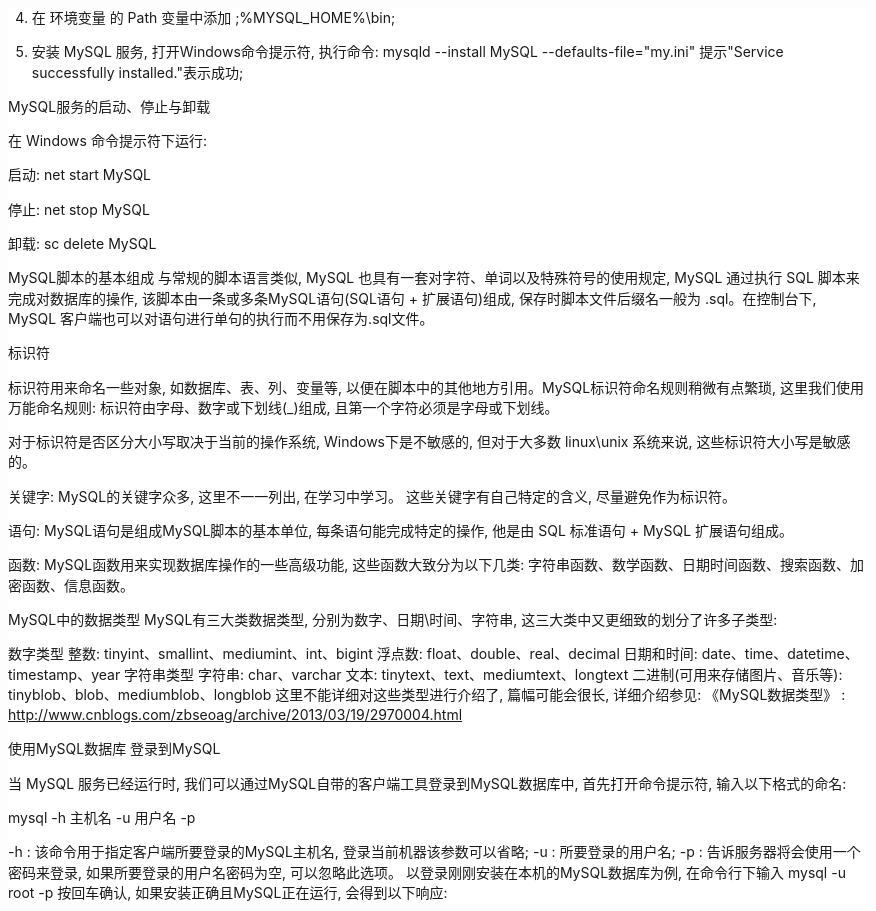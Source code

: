 4. 在 环境变量 的 Path 变量中添加 ;%MYSQL_HOME%\bin;

5. 安装 MySQL 服务, 打开Windows命令提示符, 执行命令: mysqld --install MySQL --defaults-file="my.ini" 提示"Service successfully installed."表示成功;



MySQL服务的启动、停止与卸载

在 Windows 命令提示符下运行:

启动: net start MySQL

停止: net stop MySQL

卸载: sc delete MySQL



MySQL脚本的基本组成
与常规的脚本语言类似, MySQL 也具有一套对字符、单词以及特殊符号的使用规定, MySQL 通过执行 SQL 脚本来完成对数据库的操作, 该脚本由一条或多条MySQL语句(SQL语句 + 扩展语句)组成, 保存时脚本文件后缀名一般为 .sql。在控制台下, MySQL 客户端也可以对语句进行单句的执行而不用保存为.sql文件。

标识符

标识符用来命名一些对象, 如数据库、表、列、变量等, 以便在脚本中的其他地方引用。MySQL标识符命名规则稍微有点繁琐, 这里我们使用万能命名规则: 标识符由字母、数字或下划线(_)组成, 且第一个字符必须是字母或下划线。

对于标识符是否区分大小写取决于当前的操作系统, Windows下是不敏感的, 但对于大多数 linux\unix 系统来说, 这些标识符大小写是敏感的。



关键字: MySQL的关键字众多, 这里不一一列出, 在学习中学习。 这些关键字有自己特定的含义, 尽量避免作为标识符。


语句: MySQL语句是组成MySQL脚本的基本单位, 每条语句能完成特定的操作, 他是由 SQL 标准语句 + MySQL 扩展语句组成。


函数: MySQL函数用来实现数据库操作的一些高级功能, 这些函数大致分为以下几类: 字符串函数、数学函数、日期时间函数、搜索函数、加密函数、信息函数。


MySQL中的数据类型
MySQL有三大类数据类型, 分别为数字、日期\时间、字符串, 这三大类中又更细致的划分了许多子类型:

数字类型
整数: tinyint、smallint、mediumint、int、bigint
浮点数: float、double、real、decimal
日期和时间: date、time、datetime、timestamp、year
字符串类型
字符串: char、varchar
文本: tinytext、text、mediumtext、longtext
二进制(可用来存储图片、音乐等): tinyblob、blob、mediumblob、longblob
这里不能详细对这些类型进行介绍了, 篇幅可能会很长, 详细介绍参见: 《MySQL数据类型》 : http://www.cnblogs.com/zbseoag/archive/2013/03/19/2970004.html



使用MySQL数据库
登录到MySQL

当 MySQL 服务已经运行时, 我们可以通过MySQL自带的客户端工具登录到MySQL数据库中, 首先打开命令提示符, 输入以下格式的命名:

mysql -h 主机名 -u 用户名 -p

-h : 该命令用于指定客户端所要登录的MySQL主机名, 登录当前机器该参数可以省略;
-u : 所要登录的用户名;
-p : 告诉服务器将会使用一个密码来登录, 如果所要登录的用户名密码为空, 可以忽略此选项。
以登录刚刚安装在本机的MySQL数据库为例, 在命令行下输入 mysql -u root -p 按回车确认, 如果安装正确且MySQL正在运行, 会得到以下响应:
